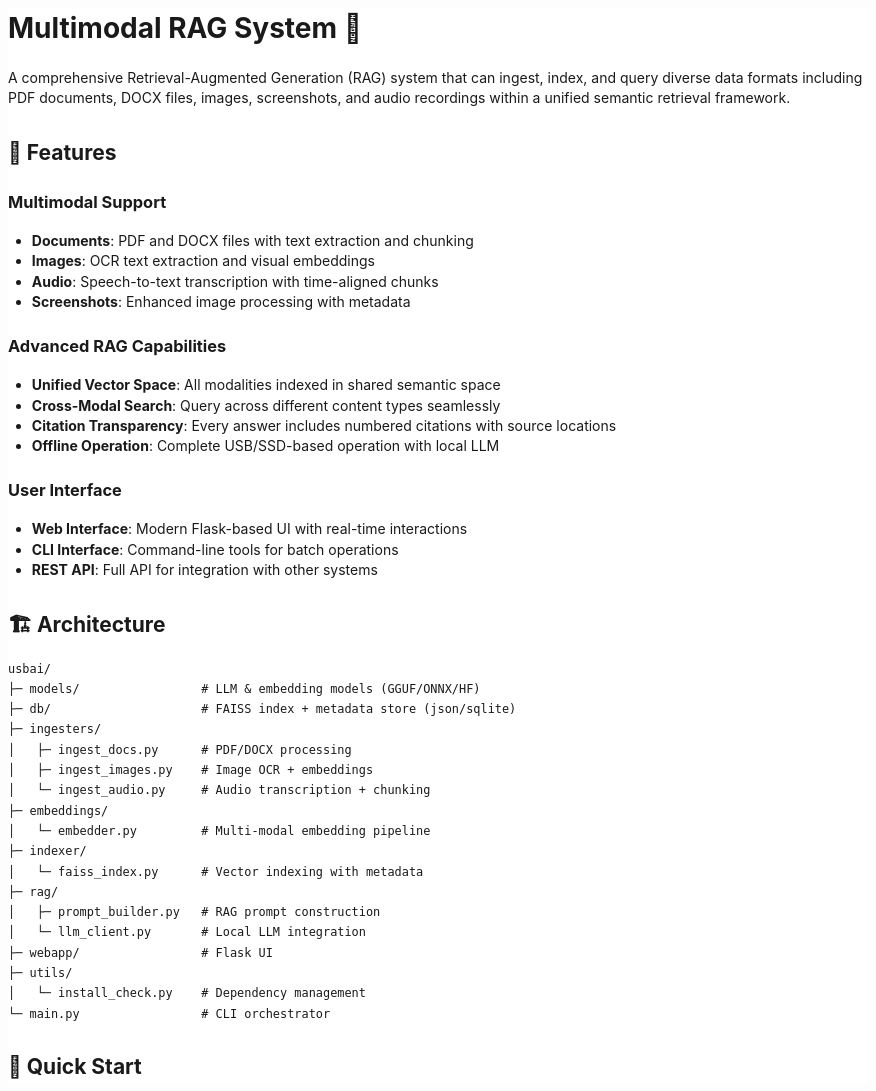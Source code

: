 # Multimodal RAG System 🤖

A comprehensive Retrieval-Augmented Generation (RAG) system that can ingest, index, and query diverse data formats including PDF documents, DOCX files, images, screenshots, and audio recordings within a unified semantic retrieval framework.

## 🌟 Features

### Multimodal Support
- **Documents**: PDF and DOCX files with text extraction and chunking
- **Images**: OCR text extraction and visual embeddings
- **Audio**: Speech-to-text transcription with time-aligned chunks
- **Screenshots**: Enhanced image processing with metadata

### Advanced RAG Capabilities
- **Unified Vector Space**: All modalities indexed in shared semantic space
- **Cross-Modal Search**: Query across different content types seamlessly
- **Citation Transparency**: Every answer includes numbered citations with source locations
- **Offline Operation**: Complete USB/SSD-based operation with local LLM

### User Interface
- **Web Interface**: Modern Flask-based UI with real-time interactions
- **CLI Interface**: Command-line tools for batch operations
- **REST API**: Full API for integration with other systems

## 🏗️ Architecture

```
usbai/
├─ models/                 # LLM & embedding models (GGUF/ONNX/HF)
├─ db/                     # FAISS index + metadata store (json/sqlite)
├─ ingesters/
│   ├─ ingest_docs.py      # PDF/DOCX processing
│   ├─ ingest_images.py    # Image OCR + embeddings
│   └─ ingest_audio.py     # Audio transcription + chunking
├─ embeddings/
│   └─ embedder.py         # Multi-modal embedding pipeline
├─ indexer/
│   └─ faiss_index.py      # Vector indexing with metadata
├─ rag/
│   ├─ prompt_builder.py   # RAG prompt construction
│   └─ llm_client.py       # Local LLM integration
├─ webapp/                 # Flask UI
├─ utils/
│   └─ install_check.py    # Dependency management
└─ main.py                 # CLI orchestrator
```

## 🚀 Quick Start

